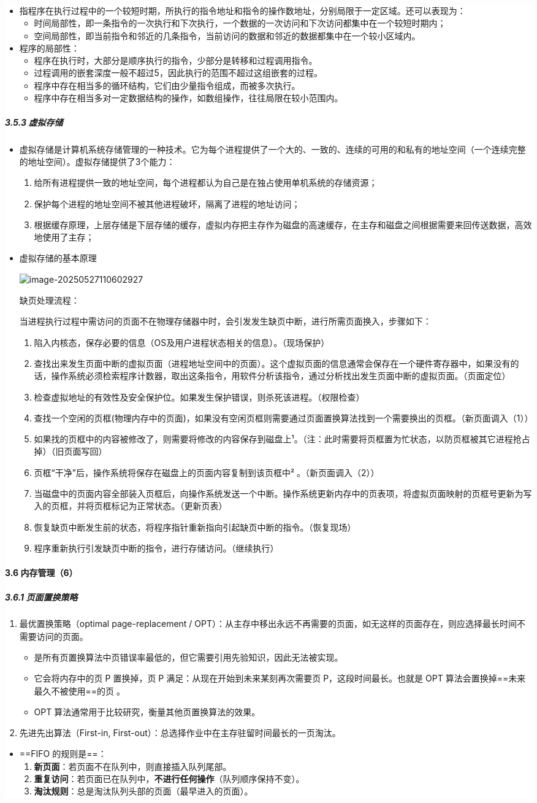 - 指程序在执行过程中的一个较短时期，所执行的指令地址和指令的操作数地址，分别局限于一定区域。还可以表现为：
  - 时间局部性，即一条指令的一次执行和下次执行，一个数据的一次访问和下次访问都集中在一个较短时期内；
  - 空间局部性，即当前指令和邻近的几条指令，当前访问的数据和邻近的数据都集中在一个较小区域内。
- 程序的局部性：
  - 程序在执行时，大部分是顺序执行的指令，少部分是转移和过程调用指令。
  - 过程调用的嵌套深度一般不超过5，因此执行的范围不超过这组嵌套的过程。
  - 程序中存在相当多的循环结构，它们由少量指令组成，而被多次执行。
  - 程序中存在相当多对一定数据结构的操作，如数组操作，往往局限在较小范围内。

##### 3.5.3 虚拟存储

- 虚拟存储是计算机系统存储管理的一种技术。它为每个进程提供了一个大的、一致的、连续的可用的和私有的地址空间（一个连续完整的地址空间）。虚拟存储提供了3个能力：

  1. 给所有进程提供一致的地址空间，每个进程都认为自己是在独占使用单机系统的存储资源；

  2. 保护每个进程的地址空间不被其他进程破坏，隔离了进程的地址访问；

  3. 根据缓存原理，上层存储是下层存储的缓存，虚拟内存把主存作为磁盘的高速缓存，在主存和磁盘之间根据需要来回传送数据，高效地使用了主存；

- 虚拟存储的基本原理

  ![image-20250527110602927](theory.assets/image-20250527110602927.png)

  缺页处理流程：

  当进程执行过程中需访问的页面不在物理存储器中时，会引发发生缺页中断，进行所需页面换入，步骤如下：

  1. 陷入内核态，保存必要的信息（OS及用户进程状态相关的信息）。（现场保护）

  2. 查找出来发生页面中断的虚拟页面（进程地址空间中的页面）。这个虚拟页面的信息通常会保存在一个硬件寄存器中，如果没有的话，操作系统必须检索程序计数器，取出这条指令，用软件分析该指令，通过分析找出发生页面中断的虚拟页面。（页面定位）

  3. 检查虚拟地址的有效性及安全保护位。如果发生保护错误，则杀死该进程。（权限检查）
  4. 查找一个空闲的页框(物理内存中的页面)，如果没有空闲页框则需要通过页面置换算法找到一个需要换出的页框。（新页面调入（1））
  5. 如果找的页框中的内容被修改了，则需要将修改的内容保存到磁盘上¹。（注：此时需要将页框置为忙状态，以防页框被其它进程抢占掉）（旧页面写回）

  6. 页框“干净”后，操作系统将保存在磁盘上的页面内容复制到该页框中² 。（新页面调入（2））
  7. 当磁盘中的页面内容全部装入页框后，向操作系统发送一个中断。操作系统更新内存中的页表项，将虚拟页面映射的页框号更新为写入的页框，并将页框标记为正常状态。（更新页表）

  8. 恢复缺页中断发生前的状态，将程序指针重新指向引起缺页中断的指令。（恢复现场）

  9. 程序重新执行引发缺页中断的指令，进行存储访问。（继续执行）

#### 3.6 内存管理（6）

##### 3.6.1 页面置换策略

1. 最优置换策略（optimal page-replacement / OPT）：从主存中移出永远不再需要的页面，如无这样的页面存在，则应选择最长时间不需要访问的页面。

   - 是所有页置换算法中页错误率最低的，但它需要引用先验知识，因此无法被实现。
   - 它会将内存中的页 P 置换掉，页 P 满足：从现在开始到未来某刻再次需要页 P，这段时间最长。也就是 OPT 算法会置换掉==未来最久不被使用==的页 。

   - OPT 算法通常用于比较研究，衡量其他页置换算法的效果。

2.  先进先出算法（First-in, First-out）：总选择作业中在主存驻留时间最长的一页淘汰。

   - ==FIFO 的规则是==：
     1. **新页面**：若页面不在队列中，则直接插入队列尾部。
     2. **重复访问**：若页面已在队列中，**不进行任何操作**（队列顺序保持不变）。
     3. **淘汰规则**：总是淘汰队列头部的页面（最早进入的页面）。
